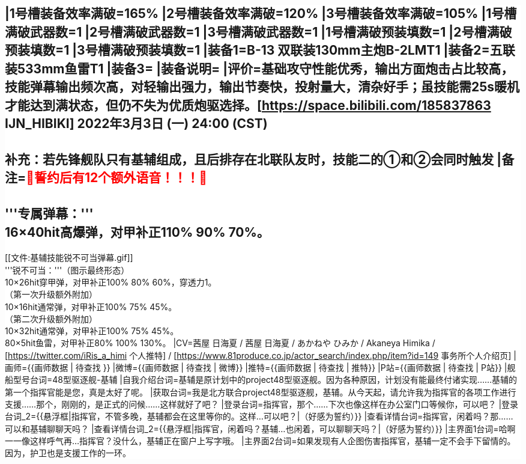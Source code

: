 |1号槽装备效率满破=165%
|2号槽装备效率满破=120%
|3号槽装备效率满破=105%
|1号槽满破武器数=1
|2号槽满破武器数=1
|3号槽满破武器数=1
|1号槽满破预装填数=1
|2号槽满破预装填数=1
|3号槽满破预装填数=1
|装备1=B-13 双联装130mm主炮B-2LMT1
|装备2=五联装533mm鱼雷T1
|装备3=
|装备说明=
|评价=基础攻守性能优秀，输出方面炮击占比较高，技能弹幕输出频次高，对轻输出强力，输出节奏快，投射量大，清杂好手；虽技能需25s暖机才能达到满状态，但仍不失为优质炮驱选择。[https://space.bilibili.com/185837863 IJN_HIBIKI] 2022年3月3日 (一) 24:00 (CST)
----
补充：若先锋舰队只有基辅组成，且后排存在北联队友时，技能二的①和②会同时触发
|备注=<span style="color:red;">💓誓约后有12个额外语音！！！💓</span>
----
'''专属弹幕：'''<br>
16×40hit高爆弹，对甲补正110% 90% 70%。
----
[[文件:基辅技能锐不可当弹幕.gif]]<br>
'''锐不可当：'''（图示最终形态）<br>
10×26hit穿甲弹，对甲补正100% 80% 60%，穿透力1。<br>
（第一次升级额外附加）<br>
10×16hit通常弹，对甲补正100% 75% 45%。<br>
（第二次升级额外附加）<br>
10×32hit通常弹，对甲补正100% 75% 45%。<br>
80×5hit鱼雷，对甲补正80% 100% 130%。
|CV=茜屋 日海夏 / 茜屋 日海夏 / あかねや ひみか / Akaneya Himika / [https://twitter.com/iRis_a_himi 个人推特] / [https://www.81produce.co.jp/actor_search/index.php/item?id=149 事务所个人介绍页]
|画师={{画师数据 | 待查找 }}
|微博={{画师数据 | 待查找 | 微博}}
|推特={{画师数据 | 待查找 | 推特}}
|P站={{画师数据 | 待查找 | P站}}
|舰船型号台词=48型驱逐舰-基辅
|自我介绍台词=基辅是原计划中的project48型驱逐舰。因为各种原因，计划没有能最终付诸实现……基辅的第一个指挥官能是您，真是太好了呢。
|获取台词=我是北方联合project48型驱逐舰，基辅。从今天起，请允许我为指挥官的各项工作进行支援……那个，刚刚的，是正式的问候……这样就好了吧？
|登录台词=指挥官，那个……下次也像这样在办公室门口等候你，可以吧？
|登录台词_2={{悬浮框|指挥官，不管多晚，基辅都会在这里等你的。这样…可以吧？|（好感为誓约）}}
|查看详情台词=指挥官，闲着吗？那……可以和基辅聊聊天吗？
|查看详情台词_2={{悬浮框|指挥官，闲着吗？基辅…也闲着，可以聊聊天吗？|（好感为誓约）}}
|主界面1台词=哈啊一一像这样呼气再…指挥官？没什么，基辅正在窗户上写字哦。
|主界面2台词=如果发现有人企图伤害指挥官，基辅一定不会手下留情的。因为，护卫也是支援工作的一环。